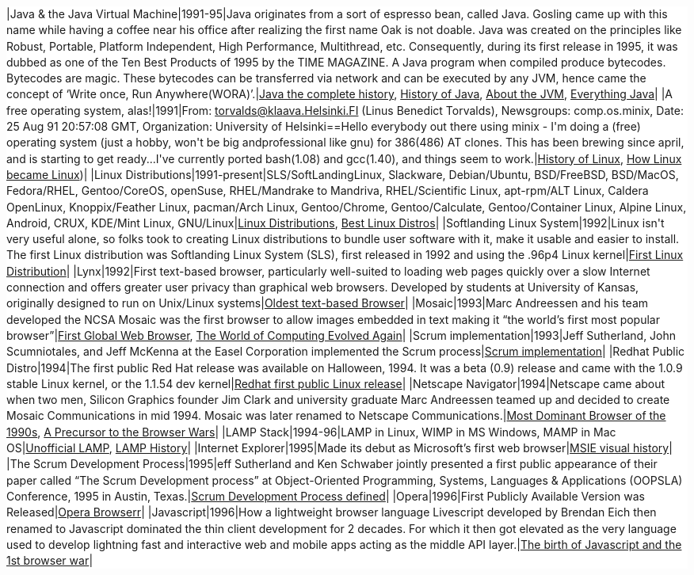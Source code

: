 |Java & the Java Virtual Machine|1991-95|Java originates from a sort of espresso bean, called Java. Gosling came up with this name while having a coffee near his office after realizing the first name Oak is not doable. Java was created on the principles like Robust, Portable, Platform Independent, High Performance, Multithread, etc. Consequently, during its first release in 1995, it was dubbed as one of the Ten Best Products of 1995 by the TIME MAGAZINE. A Java program when compiled produce bytecodes. Bytecodes are magic. These bytecodes can be transferred via network and can be executed by any JVM, hence came the concept of ‘Write once, Run Anywhere(WORA)’.|[Java the complete history](https://www.geeksforgeeks.org/the-complete-history-of-java-programming-language/), [History of Java](https://www.codingbytes.com/history-of-java/), [About the JVM](https://medium.com/swlh/what-is-jvm-and-why-it-is-worth-to-develop-apps-on-java-platform-37663cc4c7c1), [Everything Java](https://jrebel.com/rebellabs/a-short-history-of-nearly-everything-java/3/)|
|A free operating system, alas!|1991|From: torvalds@klaava.Helsinki.FI (Linus Benedict Torvalds), Newsgroups: comp.os.minix, Date: 25 Aug 91 20:57:08 GMT, Organization: University of Helsinki==Hello everybody out there using minix - I'm doing a (free) operating system (just a hobby, won't be big andprofessional like gnu) for 386(486) AT clones.  This has been brewing since april, and is starting to get ready...I've currently ported bash(1.08) and gcc(1.40), and things seem to work.|[History of Linux](https://www.cs.cmu.edu/~awb/linux.history.html), [How Linux became Linux](https://www.redhat.com/en/blog/28-facts-about-linux-its-28th-birthday?sc_cid=701f2000000tyN6AAI))|
|Linux Distributions|1991-present|SLS/SoftLandingLinux, Slackware, Debian/Ubuntu, BSD/FreeBSD, BSD/MacOS, Fedora/RHEL, Gentoo/CoreOS, openSuse, RHEL/Mandrake to Mandriva, RHEL/Scientific Linux, apt-rpm/ALT Linux, Caldera OpenLinux, Knoppix/Feather Linux, pacman/Arch Linux, Gentoo/Chrome, Gentoo/Calculate, Gentoo/Container Linux, Alpine Linux, Android, CRUX, KDE/Mint Linux, GNU/Linux|[Linux Distributions](https://en.wikipedia.org/wiki/List_of_Linux_distributions), [Best Linux Distros](https://www.techradar.com/news/best-linux-distro)|
|Softlanding Linux System|1992|Linux isn't very useful alone, so folks took to creating Linux distributions to bundle user software with it, make it usable and easier to install. The first Linux distribution was Softlanding Linux System (SLS), first released in 1992 and using the .96p4 Linux kernel|[First Linux Distribution](https://www.redhat.com/en/blog/28-facts-about-linux-its-28th-birthday?sc_cid=701f2000000tyN6AAI)|
|Lynx|1992|First text-based browser, particularly well-suited to loading web pages quickly over a slow Internet connection and offers greater user privacy than graphical web browsers. Developed by students at University of Kansas, originally designed to run on Unix/Linux systems|[Oldest text-based Browser](https://websitebuilders.com/how-to/glossary/lynx/)|
|Mosaic|1993|Marc Andreessen and his team developed the NCSA Mosaic was the first browser to allow images embedded in text making it “the world’s first most popular browser”|[First Global Web Browser](https://www.livinginternet.com/w/wi_mosaic.htm), [The World of Computing Evolved Again](http://scihi.org/ncsa-mosaic-web/)|
|Scrum implementation|1993|Jeff Sutherland, John Scumniotales, and Jeff McKenna at the Easel Corporation implemented the Scrum process|[Scrum implementation](https://www.knowledgehut.com/tutorials/scrum-tutorial/scrum-history)|
|Redhat Public Distro|1994|The first public Red Hat release was available on Halloween, 1994. It was a beta (0.9) release and came with the 1.0.9 stable Linux kernel, or the 1.1.54 dev kernel|[Redhat first public Linux release](https://www.redhat.com/en/blog/28-facts-about-linux-its-28th-birthday?sc_cid=701f2000000tyN6AAI)|
|Netscape Navigator|1994|Netscape came about when two men, Silicon Graphics founder Jim Clark and university graduate Marc Andreessen teamed up and decided to create Mosaic Communications in mid 1994. Mosaic was later renamed to Netscape Communications.|[Most Dominant Browser of the 1990s](https://www.silicon.co.uk/workspace/browser/tales-tech-history-netscape-navigator-197105), [A Precursor to the Browser Wars](https://home.bt.com/tech-gadgets/internet/history-of-web-browser-microsoft-windows-95-mozilla-netscape-11363975314062)|
|LAMP Stack|1994-96|LAMP in Linux, WIMP in MS Windows, MAMP in Mac OS|[Unofficial LAMP](https://www.annatech.com/blog/editorials/a-short-unofficial-history-of-the-lamp-stack.html), [LAMP History](http://en.citizendium.org/wiki/LAMP_(application_stack))|
|Internet Explorer|1995|Made its debut as Microsoft’s first web browser|[MSIE visual history](https://www.networkworld.com/article/2897729/a-visual-history-of-microsofts-internet-explorer.html)|
|The Scrum Development Process|1995|eff Sutherland and Ken Schwaber jointly presented a first public appearance of their paper called “The Scrum Development process” at Object-Oriented Programming, Systems, Languages & Applications (OOPSLA) Conference, 1995 in Austin, Texas.|[Scrum Development Process defined](https://www.knowledgehut.com/tutorials/scrum-tutorial/scrum-history)|
|Opera|1996|First Publicly Available Version was Released|[Opera Browserr](https://en.wikipedia.org/wiki/History_of_the_Opera_web_browser)|
|Javascript|1996|How a lightweight browser language Livescript developed by Brendan Eich then renamed to Javascript dominated the thin client development for 2 decades. For which it then got elevated as the very language used to develop lightning fast and interactive web and mobile apps acting as the middle API layer.|[The birth of Javascript and the 1st browser war](https://developers.redhat.com/blog/2019/07/23/the-browser-wars-and-the-birth-of-javascript/?sc_cid=701f2000000RtqCAAS)|